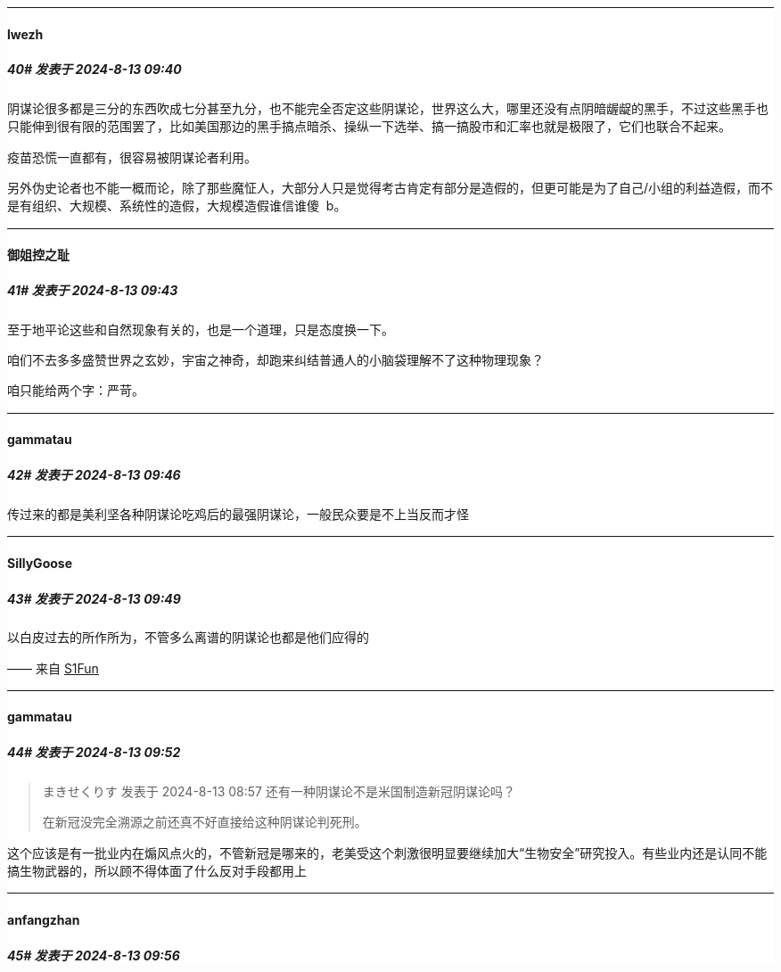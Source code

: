 *****

####  lwezh  
##### 40#       发表于 2024-8-13 09:40

阴谋论很多都是三分的东西吹成七分甚至九分，也不能完全否定这些阴谋论，世界这么大，哪里还没有点阴暗龌龊的黑手，不过这些黑手也只能伸到很有限的范围罢了，比如美国那边的黑手搞点暗杀、操纵一下选举、搞一搞股市和汇率也就是极限了，它们也联合不起来。

疫苗恐慌一直都有，很容易被阴谋论者利用。

另外伪史论者也不能一概而论，除了那些魔怔人，大部分人只是觉得考古肯定有部分是造假的，但更可能是为了自己/小组的利益造假，而不是有组织、大规模、系统性的造假，大规模造假谁信谁傻  b。


*****

####  御姐控之耻  
##### 41#       发表于 2024-8-13 09:43

至于地平论这些和自然现象有关的，也是一个道理，只是态度换一下。

咱们不去多多盛赞世界之玄妙，宇宙之神奇，却跑来纠结普通人的小脑袋理解不了这种物理现象？

咱只能给两个字：严苛。

*****

####  gammatau  
##### 42#       发表于 2024-8-13 09:46

传过来的都是美利坚各种阴谋论吃鸡后的最强阴谋论，一般民众要是不上当反而才怪


*****

####  SillyGoose  
##### 43#       发表于 2024-8-13 09:49

以白皮过去的所作所为，不管多么离谱的阴谋论也都是他们应得的

—— 来自 [S1Fun](https://s1fun.koalcat.com)

*****

####  gammatau  
##### 44#       发表于 2024-8-13 09:52

<blockquote>まきせくりす 发表于 2024-8-13 08:57
还有一种阴谋论不是米国制造新冠阴谋论吗？

在新冠没完全溯源之前还真不好直接给这种阴谋论判死刑。
</blockquote>
这个应该是有一批业内在煽风点火的，不管新冠是哪来的，老美受这个刺激很明显要继续加大“生物安全”研究投入。有些业内还是认同不能搞生物武器的，所以顾不得体面了什么反对手段都用上


*****

####  anfangzhan  
##### 45#       发表于 2024-8-13 09:56
